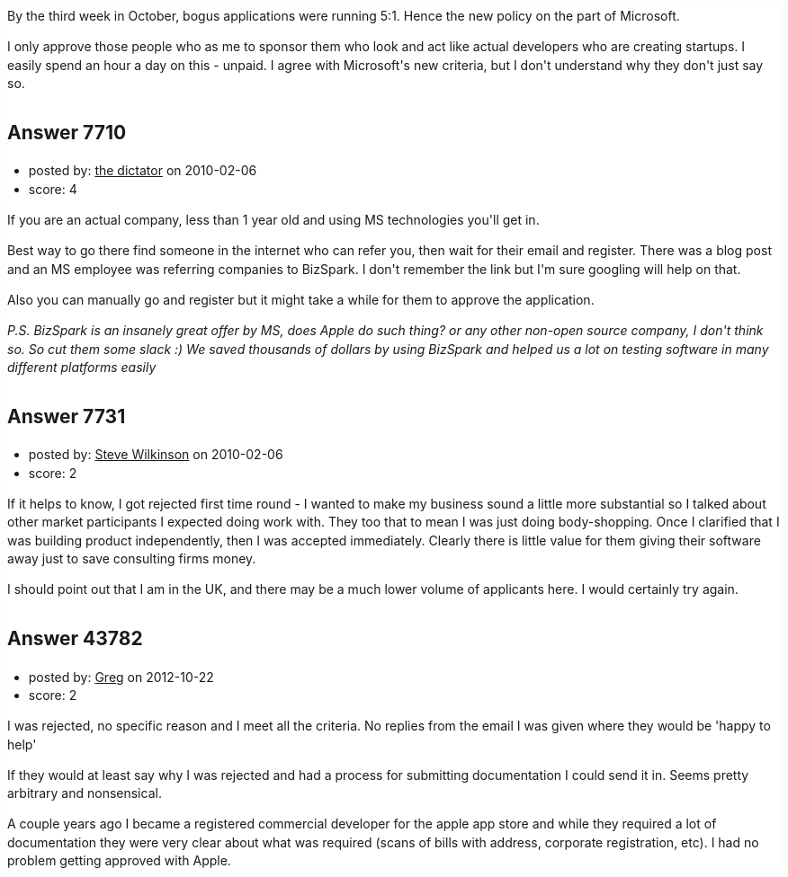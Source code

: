 By the third week in October, bogus applications were running 5:1. Hence the new policy on the  part of Microsoft. 

I only approve those people who as me to sponsor them who look and act like actual developers who are creating startups. I easily spend an hour a day on this - unpaid. I agree with Microsoft's new criteria, but I don't understand why they don't just say so.



## Answer 7710

- posted by: [the dictator](https://stackexchange.com/users/-1/473-the-dictator) on 2010-02-06
- score: 4

If you are an actual company, less than 1 year old and using MS technologies you'll get in.

Best way to go there find someone in the internet who can refer you, then wait for their email and register. There was a blog post and an MS employee was referring companies to BizSpark. I don't remember the link but I'm sure googling will help on that.

Also you can manually go and register but it might take a while for them to approve the application.


*P.S. BizSpark is an insanely great offer by MS, does Apple do such thing? or any other non-open source company, I don't think so. So cut them some slack :) We saved thousands of dollars by using BizSpark and helped us a lot on testing software in many different platforms easily*


## Answer 7731

- posted by: [Steve Wilkinson](https://stackexchange.com/users/-1/2177-steve-wilkinson) on 2010-02-06
- score: 2

If it helps to know, I got rejected first time round - I wanted to make my business sound a little more substantial so I talked about other market participants I expected doing work with.  They too that to mean I was just doing body-shopping.  Once I clarified that I was building product independently, then I was accepted immediately.  Clearly there is little value for them giving their software away just to save consulting firms money.

I should point out that I am in the UK, and there may be a much lower volume of applicants here.  I would certainly try again.


## Answer 43782

- posted by: [Greg](https://stackexchange.com/users/-1/21270-greg) on 2012-10-22
- score: 2

I was rejected, no specific reason and I meet all the criteria.
No replies from the email I was given where they would be 'happy to help'

If they would at least say why I was rejected and had a process for submitting documentation I could send it in.  Seems pretty arbitrary and nonsensical.

A couple years ago I became a registered commercial developer for the apple app store and while they required a lot of documentation they were very clear about what was required (scans of bills with address, corporate registration, etc). I had no problem getting approved with Apple.
